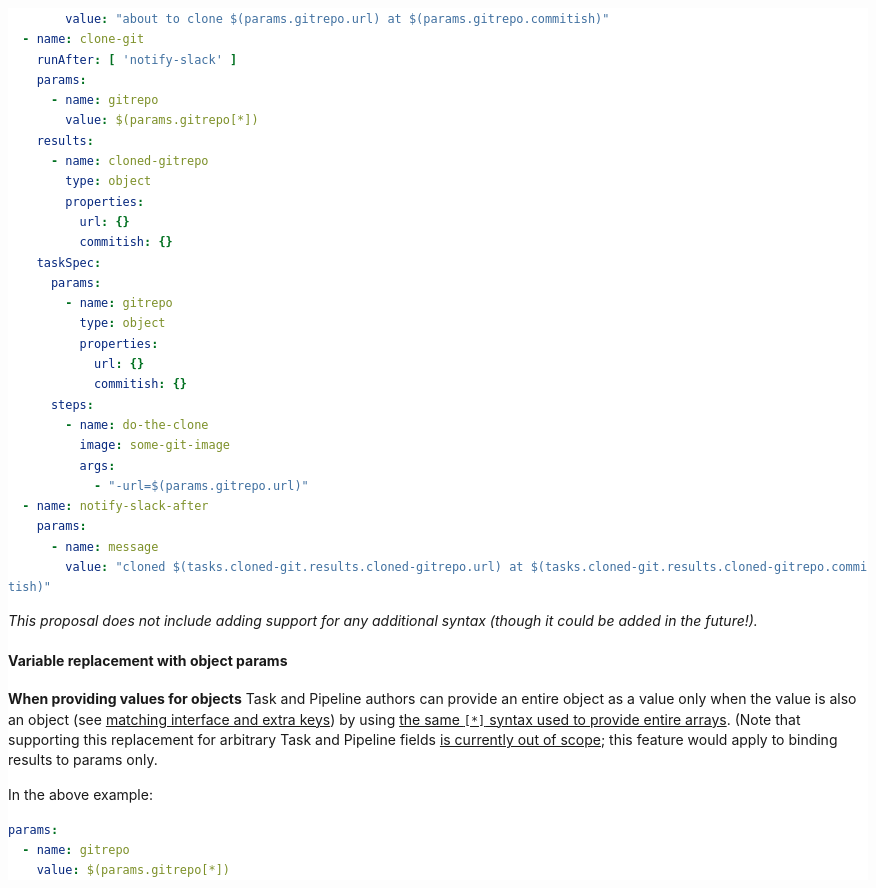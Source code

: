 ```yaml
        value: "about to clone $(params.gitrepo.url) at $(params.gitrepo.commitish)"
  - name: clone-git
    runAfter: [ 'notify-slack' ]
    params:
      - name: gitrepo
        value: $(params.gitrepo[*])
    results:
      - name: cloned-gitrepo
        type: object
        properties:
          url: {}
          commitish: {}
    taskSpec:
      params:
        - name: gitrepo
          type: object
          properties:
            url: {}
            commitish: {}
      steps:
        - name: do-the-clone
          image: some-git-image
          args:
            - "-url=$(params.gitrepo.url)"
  - name: notify-slack-after
    params:
      - name: message
        value: "cloned $(tasks.cloned-git.results.cloned-gitrepo.url) at $(tasks.cloned-git.results.cloned-gitrepo.commitish)"
```

_This proposal does not include adding support for any additional syntax (though it could be added in the future!)._

#### Variable replacement with object params

**When providing values for objects** Task and Pipeline authors can provide an entire object as a value only when the
value is also an object (see [matching interface and extra keys](#matching-interfaces-and-extra-keys)) by using
[the same `[*]` syntax used to provide entire arrays](https://github.com/tektoncd/pipeline/blob/main/docs/tasks.md#substituting-array-parameters).
(Note that supporting this replacement for arbitrary Task and Pipeline fields [is currently out of scope](#non-goals);
this feature would apply to binding results to params only.

In the above example:

```yaml
params:
  - name: gitrepo
    value: $(params.gitrepo[*])
```
